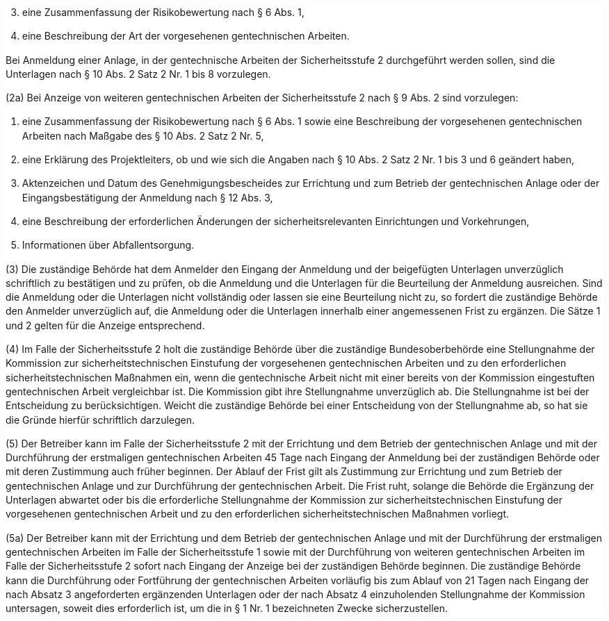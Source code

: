 3. eine Zusammenfassung der Risikobewertung nach § 6 Abs. 1,

4. eine Beschreibung der Art der vorgesehenen gentechnischen Arbeiten.

Bei Anmeldung einer Anlage, in der gentechnische Arbeiten der Sicherheitsstufe 2 durchgeführt werden sollen, sind die Unterlagen nach § 10 Abs. 2 Satz 2 Nr. 1 bis 8 vorzulegen.

(2a) Bei Anzeige von weiteren gentechnischen Arbeiten der Sicherheitsstufe 2 nach § 9 Abs. 2 sind vorzulegen:

1. eine Zusammenfassung der Risikobewertung nach § 6 Abs. 1 sowie eine Beschreibung der vorgesehenen gentechnischen Arbeiten nach Maßgabe des § 10 Abs. 2 Satz 2 Nr. 5,

2. eine Erklärung des Projektleiters, ob und wie sich die Angaben nach § 10 Abs. 2 Satz 2 Nr. 1 bis 3 und 6 geändert haben,

3. Aktenzeichen und Datum des Genehmigungsbescheides zur Errichtung und zum Betrieb der gentechnischen Anlage oder der Eingangsbestätigung der Anmeldung nach § 12 Abs. 3,

4. eine Beschreibung der erforderlichen Änderungen der sicherheitsrelevanten Einrichtungen und Vorkehrungen,

5. Informationen über Abfallentsorgung.

(3) Die zuständige Behörde hat dem Anmelder den Eingang der Anmeldung und der beigefügten Unterlagen unverzüglich schriftlich zu bestätigen und zu prüfen, ob die Anmeldung und die Unterlagen für die Beurteilung der Anmeldung ausreichen. Sind die Anmeldung oder die Unterlagen nicht vollständig oder lassen sie eine Beurteilung nicht zu, so fordert die zuständige Behörde den Anmelder unverzüglich auf, die Anmeldung oder die Unterlagen innerhalb einer angemessenen Frist zu ergänzen. Die Sätze 1 und 2 gelten für die Anzeige entsprechend.

(4) Im Falle der Sicherheitsstufe 2 holt die zuständige Behörde über die zuständige Bundesoberbehörde eine Stellungnahme der Kommission zur sicherheitstechnischen Einstufung der vorgesehenen gentechnischen Arbeiten und zu den erforderlichen sicherheitstechnischen Maßnahmen ein, wenn die gentechnische Arbeit nicht mit einer bereits von der Kommission eingestuften gentechnischen Arbeit vergleichbar ist. Die Kommission gibt ihre Stellungnahme unverzüglich ab. Die Stellungnahme ist bei der Entscheidung zu berücksichtigen. Weicht die zuständige Behörde bei einer Entscheidung von der Stellungnahme ab, so hat sie die Gründe hierfür schriftlich darzulegen.

(5) Der Betreiber kann im Falle der Sicherheitsstufe 2 mit der Errichtung und dem Betrieb der gentechnischen Anlage und mit der Durchführung der erstmaligen gentechnischen Arbeiten 45 Tage nach Eingang der Anmeldung bei der zuständigen Behörde oder mit deren Zustimmung auch früher beginnen. Der Ablauf der Frist gilt als Zustimmung zur Errichtung und zum Betrieb der gentechnischen Anlage und zur Durchführung der gentechnischen Arbeit. Die Frist ruht, solange die Behörde die Ergänzung der Unterlagen abwartet oder bis die erforderliche Stellungnahme der Kommission zur sicherheitstechnischen Einstufung der vorgesehenen gentechnischen Arbeit und zu den erforderlichen sicherheitstechnischen Maßnahmen vorliegt.

(5a) Der Betreiber kann mit der Errichtung und dem Betrieb der gentechnischen Anlage und mit der Durchführung der erstmaligen gentechnischen Arbeiten im Falle der Sicherheitsstufe 1 sowie mit der Durchführung von weiteren gentechnischen Arbeiten im Falle der Sicherheitsstufe 2 sofort nach Eingang der Anzeige bei der zuständigen Behörde beginnen. Die zuständige Behörde kann die Durchführung oder Fortführung der gentechnischen Arbeiten vorläufig bis zum Ablauf von 21 Tagen nach Eingang der nach Absatz 3 angeforderten ergänzenden Unterlagen oder der nach Absatz 4 einzuholenden Stellungnahme der Kommission untersagen, soweit dies erforderlich ist, um die in § 1 Nr. 1 bezeichneten Zwecke sicherzustellen.
